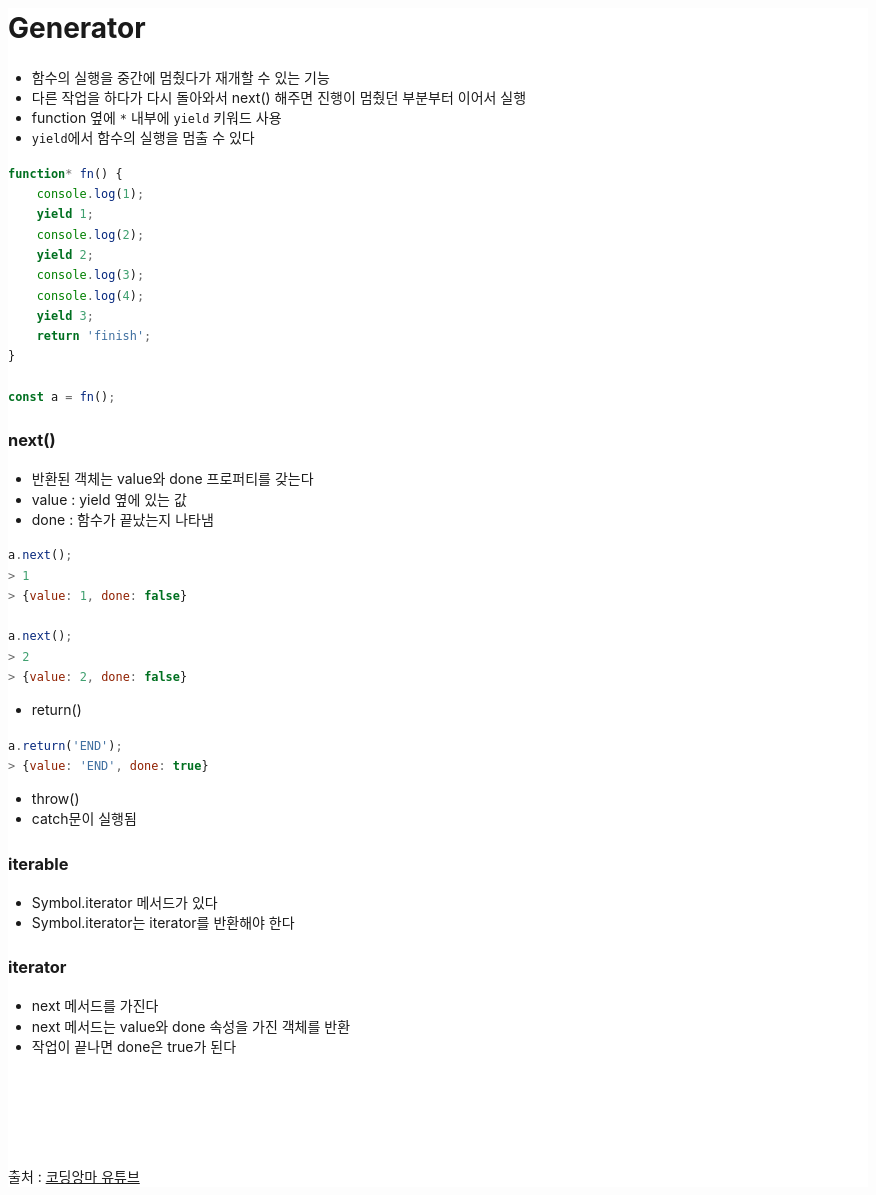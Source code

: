 # Generator

- 함수의 실행을 중간에 멈췄다가 재개할 수 있는 기능
- 다른 작업을 하다가 다시 돌아와서 next() 해주면 진행이 멈췄던 부분부터 이어서 실행
- function 옆에 `*`  내부에 `yield` 키워드 사용
- `yield`에서 함수의 실행을 멈출 수 있다

```jsx
function* fn() {
	console.log(1);
	yield 1;
	console.log(2);
	yield 2;
	console.log(3);
	console.log(4);
	yield 3;
	return 'finish';
}

const a = fn();
```

### next()

- 반환된 객체는 value와 done 프로퍼티를 갖는다
- value : yield 옆에 있는 값
- done : 함수가 끝났는지 나타냄

```jsx
a.next();
> 1
> {value: 1, done: false}

a.next();
> 2
> {value: 2, done: false}
```

- return()

```jsx
a.return('END');
> {value: 'END', done: true}
```

- throw()
- catch문이 실행됨

### iterable

- Symbol.iterator 메서드가 있다
- Symbol.iterator는 iterator를 반환해야 한다

### iterator

- next 메서드를 가진다
- next 메서드는 value와 done 속성을 가진 객체를 반환
- 작업이 끝나면 done은 true가 된다

<br><br><br><br>


출처 : [코딩앙마 유튜브](https://youtu.be/4_WLS9Lj6n4)